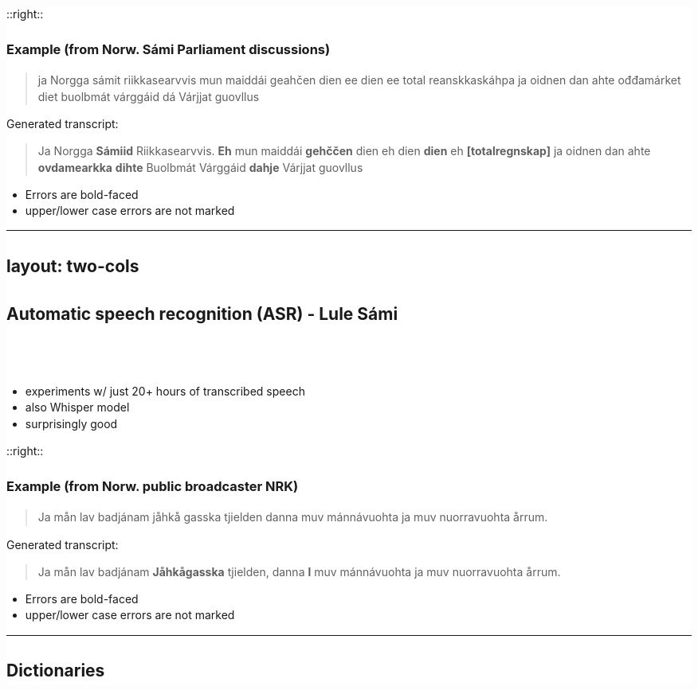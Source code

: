 ::right::

### Example (from Norw. Sámi Parliament discussions)

> ja Norgga sámit riikkasearvvis mun maiddái geahčen dien ee dien ee total reanskkaskáhpa ja oidnen dan ahte ođđamárket diet buolbmát várggáid dá Várjjat guovllus

<audio controls="controls">
  <source type="audio/wav" src="/80_99_north_s_00_001-4499.wav"/>
  <p>Your browser does not support the audio element.</p>
</audio>

Generated transcript:

> Ja Norgga __Sámiid__ Riikkasearvvis. __Eh__ mun maiddái __gehččen__ dien eh dien __dien__ eh __[totalregnskap]__ ja oidnen dan ahte __ovdamearkka__ __dihte__ Buolbmát Várggáid __dahje__ Várjjat guovllus

- Errors are bold-faced
- upper/lower case errors are not marked

---
layout: two-cols
---

## Automatic speech recognition (ASR) - Lule Sámi

<br/>
<br/>

* experiments w/ just 20+ hours of transcribed speech
* also Whisper model
* surprisingly good

::right::

### Example (from Norw. public broadcaster NRK)

> Ja mån lav badjánam jåhkå gasska tjielden danna muv mánnávuohta ja muv nuorravuohta årrum.

<audio controls="controls">
  <source type="audio/wav" src="/NRK_Dan_i_diede_jus_i_gatjada_Dalla_ja_dalloj_OF1_002-4726.wav"/>
  <p>Your browser does not support the audio element.</p>
</audio>

Generated transcript:

> Ja mån lav badjánam __Jåhkågasska__ tjielden, danna __l__ muv mánnávuohta ja muv nuorravuohta årrum.

- Errors are bold-faced
- upper/lower case errors are not marked

---

## Dictionaries
